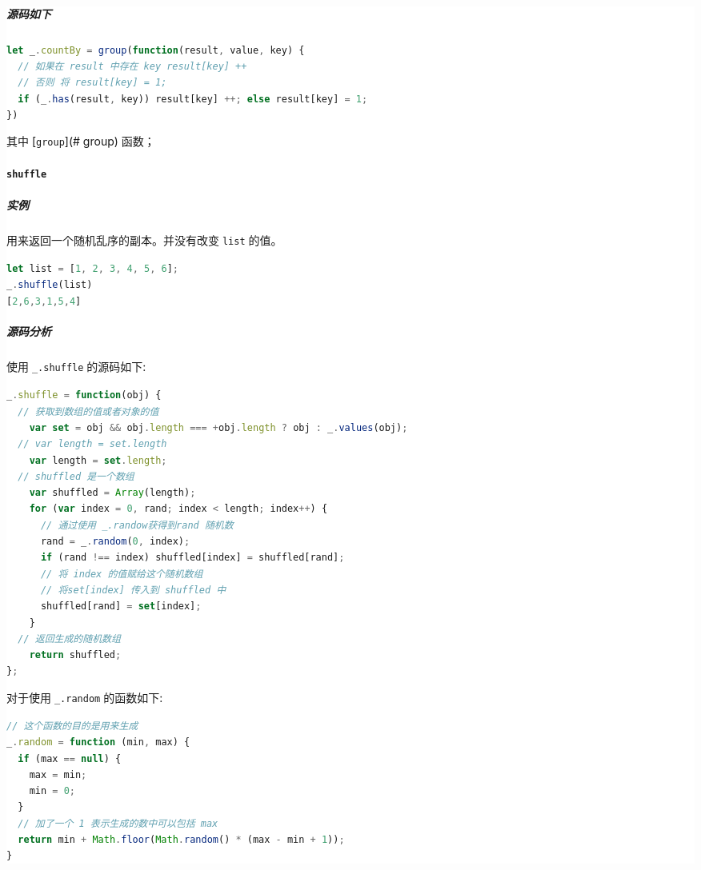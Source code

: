 ##### 源码如下

```javascript
let _.countBy = group(function(result, value, key) {
  // 如果在 result 中存在 key result[key] ++ 
  // 否则 将 result[key] = 1;
  if (_.has(result, key)) result[key] ++; else result[key] = 1; 
})
```

其中 [`group`](# group) 函数；

####  `shuffle`

##### 实例

用来返回一个随机乱序的副本。并没有改变 `list` 的值。

```javascript
let list = [1, 2, 3, 4, 5, 6];
_.shuffle(list)
[2,6,3,1,5,4]
```

##### 源码分析

使用 `_.shuffle` 的源码如下:

```javascript
_.shuffle = function(obj) {
  // 获取到数组的值或者对象的值
    var set = obj && obj.length === +obj.length ? obj : _.values(obj);
  // var length = set.length
    var length = set.length;
  // shuffled 是一个数组
    var shuffled = Array(length);
    for (var index = 0, rand; index < length; index++) {
      // 通过使用 _.randow获得到rand 随机数
      rand = _.random(0, index);
      if (rand !== index) shuffled[index] = shuffled[rand];
      // 将 index 的值赋给这个随机数组
      // 将set[index] 传入到 shuffled 中
      shuffled[rand] = set[index];
    }
  // 返回生成的随机数组
    return shuffled;
};
```

对于使用 `_.random` 的函数如下:

```javascript
// 这个函数的目的是用来生成
_.random = function (min, max) {
  if (max == null) {
    max = min;
    min = 0;
  }
  // 加了一个 1 表示生成的数中可以包括 max
  return min + Math.floor(Math.random() * (max - min + 1));
}
```
